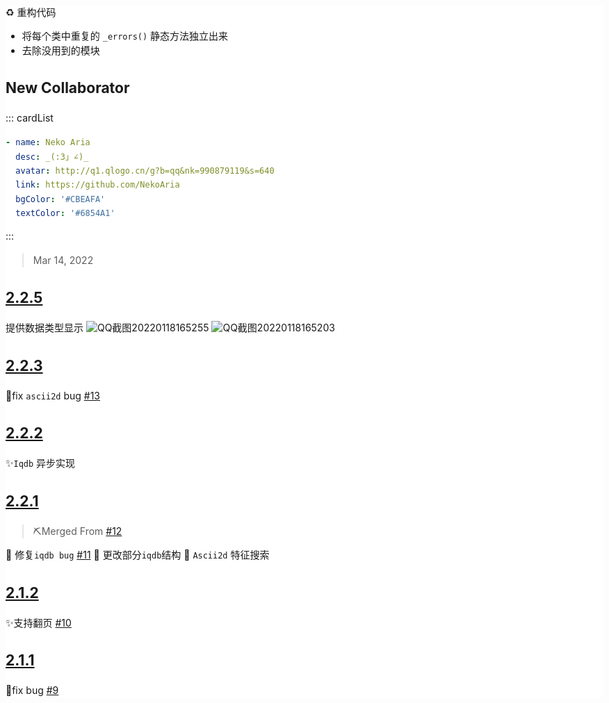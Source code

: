 ♻️ 重构代码

- 将每个类中重复的 `_errors()` 静态方法独立出来
- 去除没用到的模块

## New Collaborator
::: cardList
```yaml
- name: Neko Aria 
  desc: _(:3」∠)_
  avatar: http://q1.qlogo.cn/g?b=qq&nk=990879119&s=640
  link: https://github.com/NekoAria
  bgColor: '#CBEAFA' 
  textColor: '#6854A1'
```
:::
> Mar 14, 2022



## [2.2.5](https://github.com/kitUIN/PicImageSearch/releases/tag/2.2.5)
提供数据类型显示
![QQ截图20220118165255](https://user-images.githubusercontent.com/68675068/149904102-a7ba2181-d7c0-4486-8607-1b485f7a1431.png)
![QQ截图20220118165203](https://user-images.githubusercontent.com/68675068/149904105-8a2303af-fca4-4706-85fe-d9d81edb6bd8.png)



## [2.2.3](https://github.com/kitUIN/PicImageSearch/releases/tag/2.2.3)
🐛fix `ascii2d` bug [#13](https://github.com/kitUIN/PicImageSearch/issues/13)  

## [2.2.2](https://github.com/kitUIN/PicImageSearch/releases/tag/2.2.2)
✨`Iqdb` 异步实现
## [2.2.1](https://github.com/kitUIN/PicImageSearch/releases/tag/2.2.1)
> ⛏️Merged From [#12](https://github.com/kitUIN/PicImageSearch/pull/12) 

🐛 修复`iqdb bug` [#11](https://github.com/kitUIN/PicImageSearch/issues/11) 
🎨 更改部分`iqdb`结构
🎨 `Ascii2d` 特征搜索


## [2.1.2](https://github.com/kitUIN/PicImageSearch/releases/tag/2.1.2)
✨支持翻页 [#10](https://github.com/kitUIN/PicImageSearch/issues/10) 

## [2.1.1](https://github.com/kitUIN/PicImageSearch/releases/tag/2.1.1)
🐛fix bug [#9](https://github.com/kitUIN/PicImageSearch/issues/9) 

